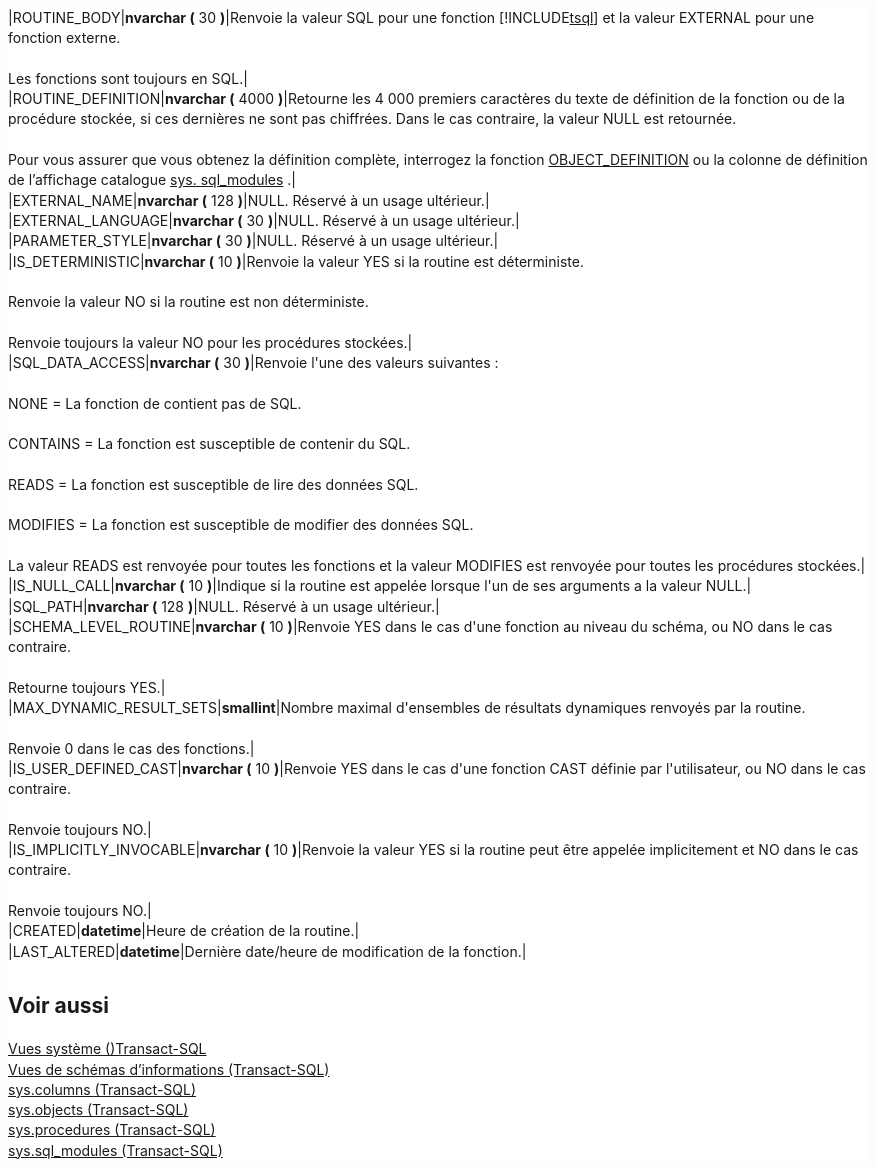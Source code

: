 |ROUTINE_BODY|**nvarchar (** 30 **)**|Renvoie la valeur SQL pour une fonction [!INCLUDE[tsql](../../includes/tsql-md.md)] et la valeur EXTERNAL pour une fonction externe.<br /><br /> Les fonctions sont toujours en SQL.|  
|ROUTINE_DEFINITION|**nvarchar (** 4000 **)**|Retourne les 4 000 premiers caractères du texte de définition de la fonction ou de la procédure stockée, si ces dernières ne sont pas chiffrées. Dans le cas contraire, la valeur NULL est retournée.<br /><br /> Pour vous assurer que vous obtenez la définition complète, interrogez la fonction [OBJECT_DEFINITION](../../t-sql/functions/object-definition-transact-sql.md) ou la colonne de définition de l’affichage catalogue [sys. sql_modules](../../relational-databases/system-catalog-views/sys-sql-modules-transact-sql.md) .|  
|EXTERNAL_NAME|**nvarchar (** 128 **)**|NULL. Réservé à un usage ultérieur.|  
|EXTERNAL_LANGUAGE|**nvarchar (** 30 **)**|NULL. Réservé à un usage ultérieur.|  
|PARAMETER_STYLE|**nvarchar (** 30 **)**|NULL. Réservé à un usage ultérieur.|  
|IS_DETERMINISTIC|**nvarchar (** 10 **)**|Renvoie la valeur YES si la routine est déterministe.<br /><br /> Renvoie la valeur NO si la routine est non déterministe.<br /><br /> Renvoie toujours la valeur NO pour les procédures stockées.|  
|SQL_DATA_ACCESS|**nvarchar (** 30 **)**|Renvoie l'une des valeurs suivantes :<br /><br /> NONE = La fonction de contient pas de SQL.<br /><br /> CONTAINS = La fonction est susceptible de contenir du SQL.<br /><br /> READS = La fonction est susceptible de lire des données SQL.<br /><br /> MODIFIES = La fonction est susceptible de modifier des données SQL.<br /><br /> La valeur READS est renvoyée pour toutes les fonctions et la valeur MODIFIES est renvoyée pour toutes les procédures stockées.|  
|IS_NULL_CALL|**nvarchar (** 10 **)**|Indique si la routine est appelée lorsque l'un de ses arguments a la valeur NULL.|  
|SQL_PATH|**nvarchar (** 128 **)**|NULL. Réservé à un usage ultérieur.|  
|SCHEMA_LEVEL_ROUTINE|**nvarchar (** 10 **)**|Renvoie YES dans le cas d'une fonction au niveau du schéma, ou NO dans le cas contraire.<br /><br /> Retourne toujours YES.|  
|MAX_DYNAMIC_RESULT_SETS|**smallint**|Nombre maximal d'ensembles de résultats dynamiques renvoyés par la routine.<br /><br /> Renvoie 0 dans le cas des fonctions.|  
|IS_USER_DEFINED_CAST|**nvarchar (** 10 **)**|Renvoie YES dans le cas d'une fonction CAST définie par l'utilisateur, ou NO dans le cas contraire.<br /><br /> Renvoie toujours NO.|  
|IS_IMPLICITLY_INVOCABLE|**nvarchar (** 10 **)**|Renvoie la valeur YES si la routine peut être appelée implicitement et NO dans le cas contraire.<br /><br /> Renvoie toujours NO.|  
|CREATED|**datetime**|Heure de création de la routine.|  
|LAST_ALTERED|**datetime**|Dernière date/heure de modification de la fonction.|  
  
## <a name="see-also"></a>Voir aussi  
 [Vues système &#40;&#41;Transact-SQL ](https://msdn.microsoft.com/library/35a6161d-7f43-4e00-bcd3-3091f2015e90)   
 [Vues de schémas d’informations &#40;Transact-SQL&#41;](~/relational-databases/system-information-schema-views/system-information-schema-views-transact-sql.md)   
 [sys.columns &#40;Transact-SQL&#41;](../../relational-databases/system-catalog-views/sys-columns-transact-sql.md)   
 [sys.objects &#40;Transact-SQL&#41;](../../relational-databases/system-catalog-views/sys-objects-transact-sql.md)   
 [sys.procedures &#40;Transact-SQL&#41;](../../relational-databases/system-catalog-views/sys-procedures-transact-sql.md)   
 [sys.sql_modules &#40;Transact-SQL&#41;](../../relational-databases/system-catalog-views/sys-sql-modules-transact-sql.md)  
  
  
